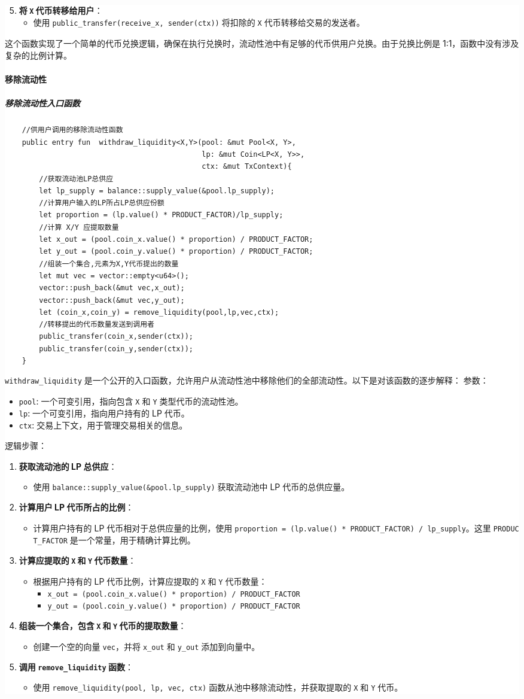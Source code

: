 5. **将 `X` 代币转移给用户**：
    - 使用 `public_transfer(receive_x, sender(ctx))` 将扣除的 `X` 代币转移给交易的发送者。

这个函数实现了一个简单的代币兑换逻辑，确保在执行兑换时，流动性池中有足够的代币供用户兑换。由于兑换比例是 1:1，函数中没有涉及复杂的比例计算。

#### 移除流动性
##### 移除流动性入口函数
```sui move
    //供用户调用的移除流动性函数
    public entry fun  withdraw_liquidity<X,Y>(pool: &mut Pool<X, Y>,
                                              lp: &mut Coin<LP<X, Y>>,
                                              ctx: &mut TxContext){
        //获取流动池LP总供应
        let lp_supply = balance::supply_value(&pool.lp_supply);
        //计算用户输入的LP所占LP总供应份额
        let proportion = (lp.value() * PRODUCT_FACTOR)/lp_supply;
        //计算 X/Y 应提取数量
        let x_out = (pool.coin_x.value() * proportion) / PRODUCT_FACTOR;
        let y_out = (pool.coin_y.value() * proportion) / PRODUCT_FACTOR;
        //组装一个集合,元素为X,Y代币提出的数量
        let mut vec = vector::empty<u64>();
        vector::push_back(&mut vec,x_out);
        vector::push_back(&mut vec,y_out);
        let (coin_x,coin_y) = remove_liquidity(pool,lp,vec,ctx);
        //转移提出的代币数量发送到调用者
        public_transfer(coin_x,sender(ctx));
        public_transfer(coin_y,sender(ctx));
    }
```
`withdraw_liquidity` 是一个公开的入口函数，允许用户从流动性池中移除他们的全部流动性。以下是对该函数的逐步解释：
参数：
- `pool`: 一个可变引用，指向包含 `X` 和 `Y` 类型代币的流动性池。
- `lp`: 一个可变引用，指向用户持有的 LP 代币。
- `ctx`: 交易上下文，用于管理交易相关的信息。

逻辑步骤：
1. **获取流动池的 LP 总供应**：
    - 使用 `balance::supply_value(&pool.lp_supply)` 获取流动池中 LP 代币的总供应量。

2. **计算用户 LP 代币所占的比例**：
    - 计算用户持有的 LP 代币相对于总供应量的比例，使用 `proportion = (lp.value() * PRODUCT_FACTOR) / lp_supply`。这里 `PRODUCT_FACTOR` 是一个常量，用于精确计算比例。

3. **计算应提取的 `X` 和 `Y` 代币数量**：
    - 根据用户持有的 LP 代币比例，计算应提取的 `X` 和 `Y` 代币数量：
        - `x_out = (pool.coin_x.value() * proportion) / PRODUCT_FACTOR`
        - `y_out = (pool.coin_y.value() * proportion) / PRODUCT_FACTOR`

4. **组装一个集合，包含 `X` 和 `Y` 代币的提取数量**：
    - 创建一个空的向量 `vec`，并将 `x_out` 和 `y_out` 添加到向量中。

5. **调用 `remove_liquidity` 函数**：
    - 使用 `remove_liquidity(pool, lp, vec, ctx)` 函数从池中移除流动性，并获取提取的 `X` 和 `Y` 代币。
